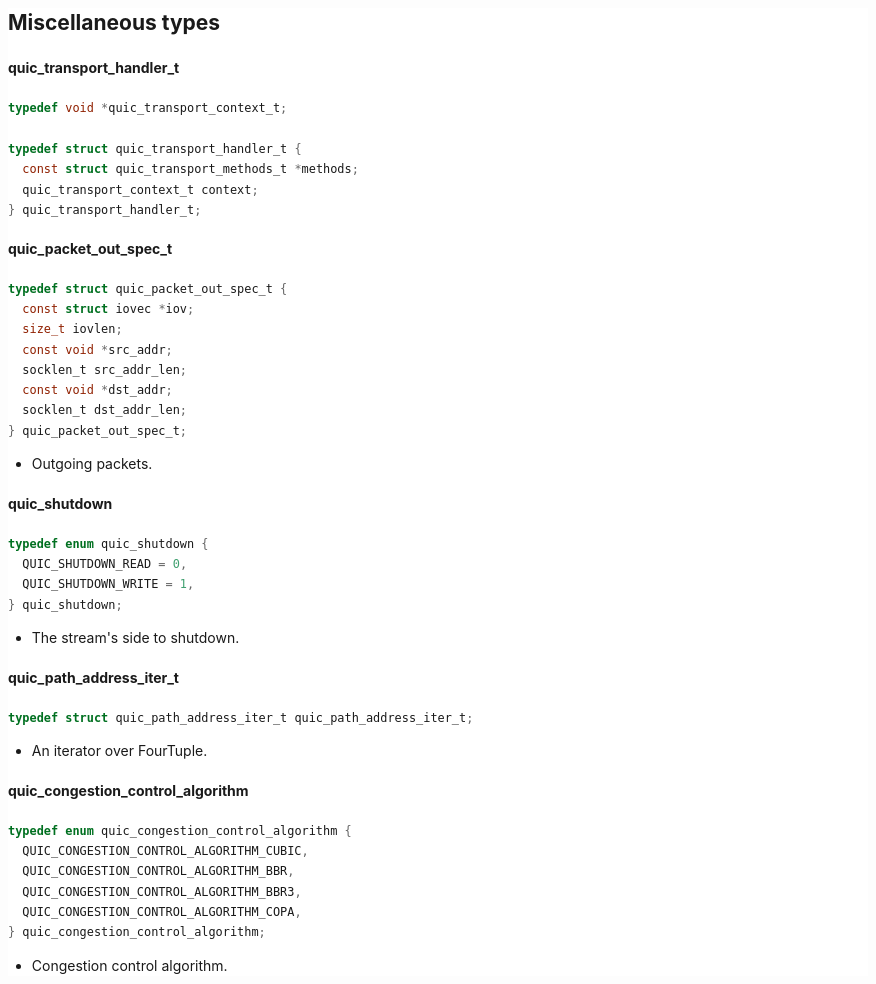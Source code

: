 

## Miscellaneous types

#### quic_transport_handler_t
```c
typedef void *quic_transport_context_t;

typedef struct quic_transport_handler_t {
  const struct quic_transport_methods_t *methods;
  quic_transport_context_t context;
} quic_transport_handler_t;
```

#### quic_packet_out_spec_t 

```c
typedef struct quic_packet_out_spec_t {
  const struct iovec *iov;
  size_t iovlen;
  const void *src_addr;
  socklen_t src_addr_len;
  const void *dst_addr;
  socklen_t dst_addr_len;
} quic_packet_out_spec_t;
``` 
* Outgoing packets. 


#### quic_shutdown 

```c
typedef enum quic_shutdown {
  QUIC_SHUTDOWN_READ = 0,
  QUIC_SHUTDOWN_WRITE = 1,
} quic_shutdown;

```
* The stream's side to shutdown.


#### quic_path_address_iter_t 
```c
typedef struct quic_path_address_iter_t quic_path_address_iter_t;
```
* An iterator over FourTuple.


#### quic_congestion_control_algorithm
```c
typedef enum quic_congestion_control_algorithm {
  QUIC_CONGESTION_CONTROL_ALGORITHM_CUBIC,
  QUIC_CONGESTION_CONTROL_ALGORITHM_BBR,
  QUIC_CONGESTION_CONTROL_ALGORITHM_BBR3,
  QUIC_CONGESTION_CONTROL_ALGORITHM_COPA,
} quic_congestion_control_algorithm;
```
* Congestion control algorithm.

